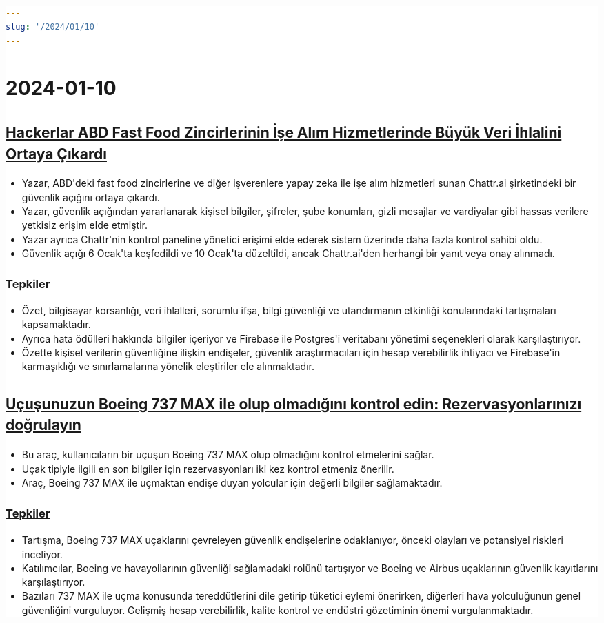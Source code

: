 ```yaml
---
slug: '/2024/01/10'
---
```


# 2024-01-10

## [Hackerlar ABD Fast Food Zincirlerinin İşe Alım Hizmetlerinde Büyük Veri İhlalini Ortaya Çıkardı](https://mrbruh.com/chattr/)

- Yazar, ABD'deki fast food zincirlerine ve diğer işverenlere yapay zeka ile işe alım hizmetleri sunan Chattr.ai şirketindeki bir güvenlik açığını ortaya çıkardı.
- Yazar, güvenlik açığından yararlanarak kişisel bilgiler, şifreler, şube konumları, gizli mesajlar ve vardiyalar gibi hassas verilere yetkisiz erişim elde etmiştir.
- Yazar ayrıca Chattr'nin kontrol paneline yönetici erişimi elde ederek sistem üzerinde daha fazla kontrol sahibi oldu.
- Güvenlik açığı 6 Ocak'ta keşfedildi ve 10 Ocak'ta düzeltildi, ancak Chattr.ai'den herhangi bir yanıt veya onay alınmadı.

### [Tepkiler](https://news.ycombinator.com/item?id=38933999)

- Özet, bilgisayar korsanlığı, veri ihlalleri, sorumlu ifşa, bilgi güvenliği ve utandırmanın etkinliği konularındaki tartışmaları kapsamaktadır.
- Ayrıca hata ödülleri hakkında bilgiler içeriyor ve Firebase ile Postgres'i veritabanı yönetimi seçenekleri olarak karşılaştırıyor.
- Özette kişisel verilerin güvenliğine ilişkin endişeler, güvenlik araştırmacıları için hesap verebilirlik ihtiyacı ve Firebase'in karmaşıklığı ve sınırlamalarına yönelik eleştiriler ele alınmaktadır.

## [Uçuşunuzun Boeing 737 MAX ile olup olmadığını kontrol edin: Rezervasyonlarınızı doğrulayın](https://www.ismyplanea737max.com/)

- Bu araç, kullanıcıların bir uçuşun Boeing 737 MAX olup olmadığını kontrol etmelerini sağlar.
- Uçak tipiyle ilgili en son bilgiler için rezervasyonları iki kez kontrol etmeniz önerilir.
- Araç, Boeing 737 MAX ile uçmaktan endişe duyan yolcular için değerli bilgiler sağlamaktadır.

### [Tepkiler](https://news.ycombinator.com/item?id=38928951)

- Tartışma, Boeing 737 MAX uçaklarını çevreleyen güvenlik endişelerine odaklanıyor, önceki olayları ve potansiyel riskleri inceliyor.
- Katılımcılar, Boeing ve havayollarının güvenliği sağlamadaki rolünü tartışıyor ve Boeing ve Airbus uçaklarının güvenlik kayıtlarını karşılaştırıyor.
- Bazıları 737 MAX ile uçma konusunda tereddütlerini dile getirip tüketici eylemi önerirken, diğerleri hava yolculuğunun genel güvenliğini vurguluyor. Gelişmiş hesap verebilirlik, kalite kontrol ve endüstri gözetiminin önemi vurgulanmaktadır.
